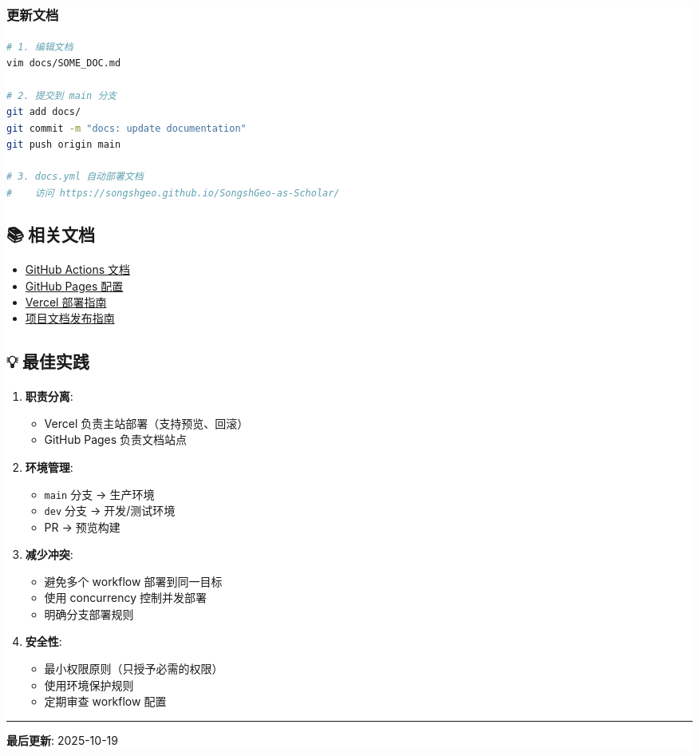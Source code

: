 ### 更新文档

```bash
# 1. 编辑文档
vim docs/SOME_DOC.md

# 2. 提交到 main 分支
git add docs/
git commit -m "docs: update documentation"
git push origin main

# 3. docs.yml 自动部署文档
#    访问 https://songshgeo.github.io/SongshGeo-as-Scholar/
```

## 📚 相关文档

- [GitHub Actions 文档](https://docs.github.com/en/actions)
- [GitHub Pages 配置](https://docs.github.com/en/pages)
- [Vercel 部署指南](https://vercel.com/docs)
- [项目文档发布指南](../../docs/DOCS_DEPLOYMENT.md)

## 💡 最佳实践

1. **职责分离**: 
   - Vercel 负责主站部署（支持预览、回滚）
   - GitHub Pages 负责文档站点

2. **环境管理**:
   - `main` 分支 → 生产环境
   - `dev` 分支 → 开发/测试环境
   - PR → 预览构建

3. **减少冲突**:
   - 避免多个 workflow 部署到同一目标
   - 使用 concurrency 控制并发部署
   - 明确分支部署规则

4. **安全性**:
   - 最小权限原则（只授予必需的权限）
   - 使用环境保护规则
   - 定期审查 workflow 配置

---

**最后更新**: 2025-10-19

